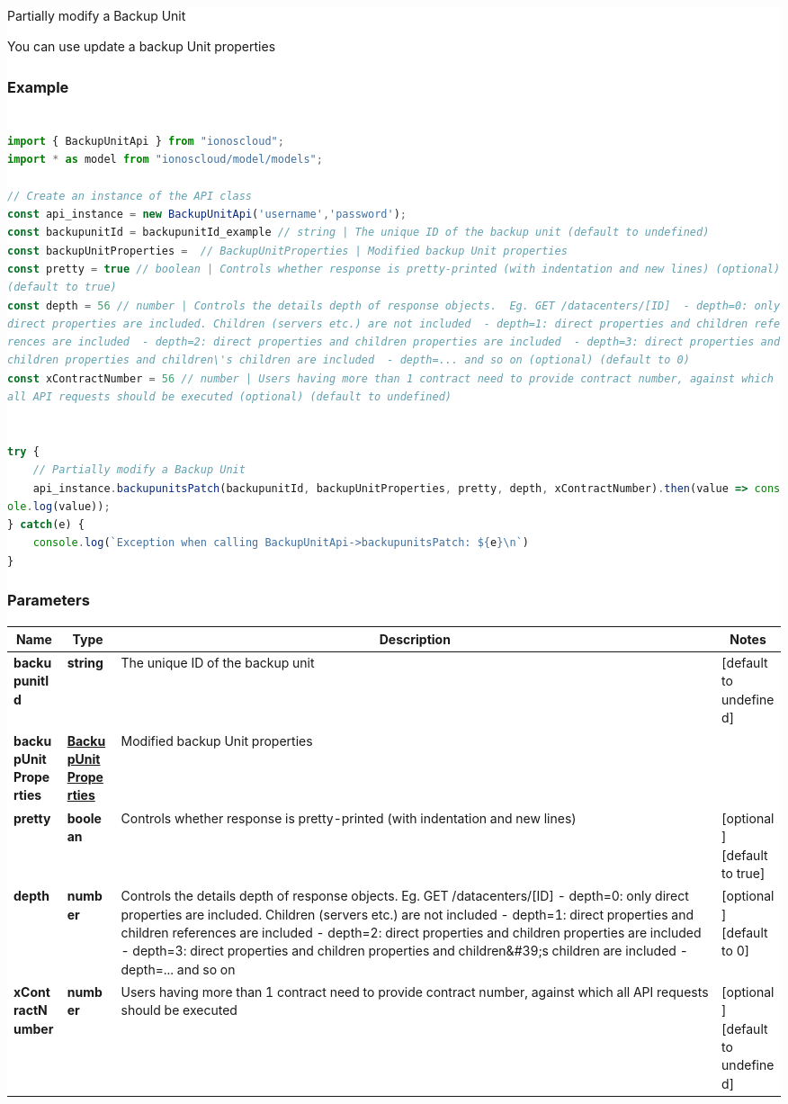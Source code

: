 Partially modify a Backup Unit

You can use update a backup Unit properties

### Example

```typescript

import { BackupUnitApi } from "ionoscloud";
import * as model from "ionoscloud/model/models";

// Create an instance of the API class
const api_instance = new BackupUnitApi('username','password');
const backupunitId = backupunitId_example // string | The unique ID of the backup unit (default to undefined)
const backupUnitProperties =  // BackupUnitProperties | Modified backup Unit properties
const pretty = true // boolean | Controls whether response is pretty-printed (with indentation and new lines) (optional) (default to true)
const depth = 56 // number | Controls the details depth of response objects.  Eg. GET /datacenters/[ID]  - depth=0: only direct properties are included. Children (servers etc.) are not included  - depth=1: direct properties and children references are included  - depth=2: direct properties and children properties are included  - depth=3: direct properties and children properties and children\'s children are included  - depth=... and so on (optional) (default to 0)
const xContractNumber = 56 // number | Users having more than 1 contract need to provide contract number, against which all API requests should be executed (optional) (default to undefined)


try {
    // Partially modify a Backup Unit
    api_instance.backupunitsPatch(backupunitId, backupUnitProperties, pretty, depth, xContractNumber).then(value => console.log(value));
} catch(e) {
    console.log(`Exception when calling BackupUnitApi->backupunitsPatch: ${e}\n`)
}

```

### Parameters

Name | Type | Description  | Notes
------------- | ------------- | ------------- | -------------
 **backupunitId** | **string**| The unique ID of the backup unit | [default to undefined]
 **backupUnitProperties** | [**BackupUnitProperties**](#BackupUnitProperties)| Modified backup Unit properties | 
 **pretty** | **boolean**| Controls whether response is pretty-printed (with indentation and new lines) | [optional] [default to true]
 **depth** | **number**| Controls the details depth of response objects.  Eg. GET /datacenters/[ID]  - depth&#x3D;0: only direct properties are included. Children (servers etc.) are not included  - depth&#x3D;1: direct properties and children references are included  - depth&#x3D;2: direct properties and children properties are included  - depth&#x3D;3: direct properties and children properties and children\&#39;s children are included  - depth&#x3D;... and so on | [optional] [default to 0]
 **xContractNumber** | **number**| Users having more than 1 contract need to provide contract number, against which all API requests should be executed | [optional] [default to undefined]
